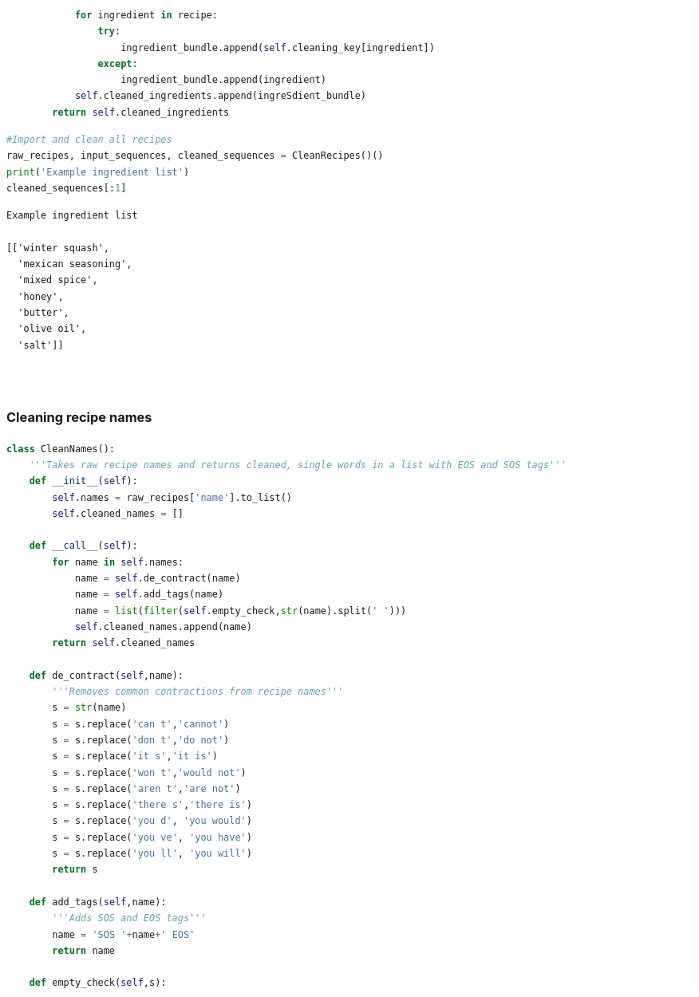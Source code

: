 ```python
            for ingredient in recipe:
                try:
                    ingredient_bundle.append(self.cleaning_key[ingredient])
                except:
                    ingredient_bundle.append(ingredient)
            self.cleaned_ingredients.append(ingreSdient_bundle)
        return self.cleaned_ingredients
```


```python
#Import and clean all recipes
raw_recipes, input_sequences, cleaned_sequences = CleanRecipes()()
print('Example ingredient list')
cleaned_sequences[:1]
```
    Example ingredient list

    [['winter squash',
      'mexican seasoning',
      'mixed spice',
      'honey',
      'butter',
      'olive oil',
      'salt']]



<h3><br></h3>
<h3> Cleaning recipe names </h3>


```python
class CleanNames():
    '''Takes raw recipe names and returns cleaned, single words in a list with EOS and SOS tags'''
    def __init__(self):
        self.names = raw_recipes['name'].to_list()
        self.cleaned_names = []
        
    def __call__(self):
        for name in self.names:
            name = self.de_contract(name)
            name = self.add_tags(name)
            name = list(filter(self.empty_check,str(name).split(' ')))
            self.cleaned_names.append(name)
        return self.cleaned_names
        
    def de_contract(self,name):
        '''Removes common contractions from recipe names'''
        s = str(name)
        s = s.replace('can t','cannot')
        s = s.replace('don t','do not')
        s = s.replace('it s','it is')
        s = s.replace('won t','would not')
        s = s.replace('aren t','are not')
        s = s.replace('there s','there is')
        s = s.replace('you d', 'you would')
        s = s.replace('you ve', 'you have')
        s = s.replace('you ll', 'you will')
        return s      
    
    def add_tags(self,name):
        '''Adds SOS and EOS tags'''
        name = 'SOS '+name+' EOS'
        return name
    
    def empty_check(self,s):
```